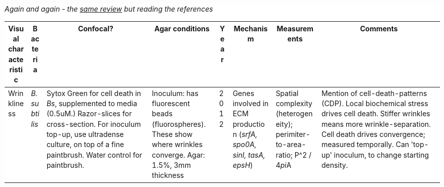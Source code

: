 *Again and again - the [same review](https://pubmed.ncbi.nlm.nih.gov/36514980/) but reading the references*

| Visual characteristic                  | Bacteria                                               | Confocal?                                                                                                                                                                                                                                                                | Agar conditions                                                                                                                                                               | Year | Mechanism                                                                                                                                                                                                                                                                                                                                                                                             | Measurements                                                              | Comments                                                                                                                                                                                                                                                                                                                                                                                                                                                             |
| -------------------------------------- | ------------------------------------------------------ | ------------------------------------------------------------------------------------------------------------------------------------------------------------------------------------------------------------------------------------------------------------------------ | ----------------------------------------------------------------------------------------------------------------------------------------------------------------------------- | ---- | ----------------------------------------------------------------------------------------------------------------------------------------------------------------------------------------------------------------------------------------------------------------------------------------------------------------------------------------------------------------------------------------------------- | ------------------------------------------------------------------------- | -------------------------------------------------------------------------------------------------------------------------------------------------------------------------------------------------------------------------------------------------------------------------------------------------------------------------------------------------------------------------------------------------------------------------------------------------------------------- |
| Wrinkliness                            | *B. subtilis*                                          | Sytox Green for cell death in *Bs*, supplemented to media (0.5uM.) Razor-slices for cross-section. For inoculum top-up, use ultradense culture, on top of a fine paintbrush. Water control for paintbrush.                                                               | Inoculum: has fluorescent beads (fluorospheres). These show where wrinkles converge. Agar: 1.5%, 3mm thickness                                                                | 2012 | Genes involved in ECM production (*srfA, spo0A, sinI, tasA, epsH*)                                                                                                                                                                                                                                                                                                                                    | Spatial complexity (heterogeneity); perimiter-to-area-ratio; P^2 / 4*pi*A | Mention of cell-death-patterns (CDP). Local biochemical stress drives cell death. Stiffer wrinkles means more wrinkle-separation. Cell death drives convergence; measured temporally. Can 'top-up' inoculum, to change starting density.                                                                                                                                                                                                                             |